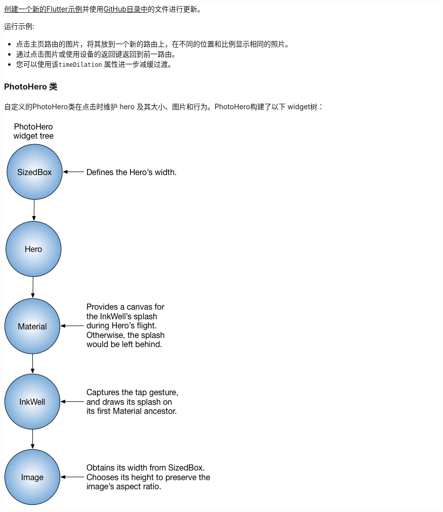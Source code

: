 [创建一个新的Flutter示例](/get-started/test-drive/)并使用[GitHub目录中](https://github.com/flutter/website/tree/master/_includes/code/animation/hero_animation/)的文件进行更新。

运行示例:

* 点击主页路由的图片，将其放到一个新的路由上，在不同的位置和比例显示相同的照片。
* 通过点击图片或使用设备的返回键返回到前一路由。
* 您可以使用该`timeDilation` 属性进一步减缓过渡。

### PhotoHero 类

自定义的PhotoHero类在点击时维护 hero 及其大小、图片和行为。PhotoHero构建了以下 widget树：

<img src="images/photohero-class.png" alt="widget tree for the PhotoHero class">
